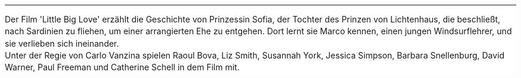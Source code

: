 </div>


<hr class="article-hr" />

<div class="article-body">
Der Film &#39;Little Big Love&#39; erzählt die Geschichte von Prinzessin Sofia, der Tochter des Prinzen von Lichtenhaus, die beschließt, nach Sardinien zu fliehen, um einer arrangierten Ehe zu entgehen. Dort lernt sie Marco kennen, einen jungen Windsurflehrer, und sie verlieben sich ineinander.


</div>



<div class="article-body">
Unter der Regie von Carlo Vanzina spielen Raoul Bova, Liz Smith, Susannah York, Jessica Simpson, Barbara Snellenburg, David Warner, Paul Freeman und Catherine Schell in dem Film mit.


</div>